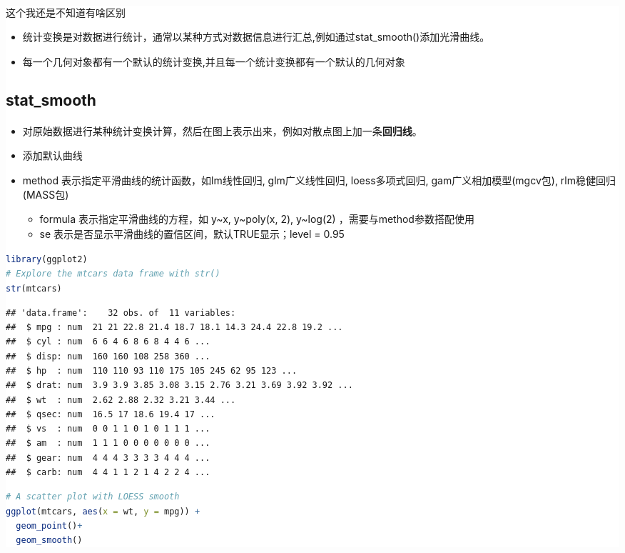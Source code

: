 
这个我还是不知道有啥区别

- 统计变换是对数据进行统计，通常以某种方式对数据信息进行汇总,例如通过stat_smooth()添加光滑曲线。

- 每一个几何对象都有一个默认的统计变换,并且每一个统计变换都有一个默认的几何对象

## stat_smooth

- 对原始数据进行某种统计变换计算，然后在图上表示出来，例如对散点图上加一条**回归线**。
- 添加默认曲线
- method 表示指定平滑曲线的统计函数，如lm线性回归, glm广义线性回归, loess多项式回归, gam广义相加模型(mgcv包), rlm稳健回归(MASS包)

  - formula 表示指定平滑曲线的方程，如 y~x, y~poly(x, 2), y~log(2) ，需要与method参数搭配使用
  - se 表示是否显示平滑曲线的置信区间，默认TRUE显示；level = 0.95
  

```r
library(ggplot2)
# Explore the mtcars data frame with str()
str(mtcars)
```

```
## 'data.frame':	32 obs. of  11 variables:
##  $ mpg : num  21 21 22.8 21.4 18.7 18.1 14.3 24.4 22.8 19.2 ...
##  $ cyl : num  6 6 4 6 8 6 8 4 4 6 ...
##  $ disp: num  160 160 108 258 360 ...
##  $ hp  : num  110 110 93 110 175 105 245 62 95 123 ...
##  $ drat: num  3.9 3.9 3.85 3.08 3.15 2.76 3.21 3.69 3.92 3.92 ...
##  $ wt  : num  2.62 2.88 2.32 3.21 3.44 ...
##  $ qsec: num  16.5 17 18.6 19.4 17 ...
##  $ vs  : num  0 0 1 1 0 1 0 1 1 1 ...
##  $ am  : num  1 1 1 0 0 0 0 0 0 0 ...
##  $ gear: num  4 4 4 3 3 3 3 4 4 4 ...
##  $ carb: num  4 4 1 1 2 1 4 2 2 4 ...
```

```r
# A scatter plot with LOESS smooth
ggplot(mtcars, aes(x = wt, y = mpg)) +
  geom_point()+
  geom_smooth()
```
